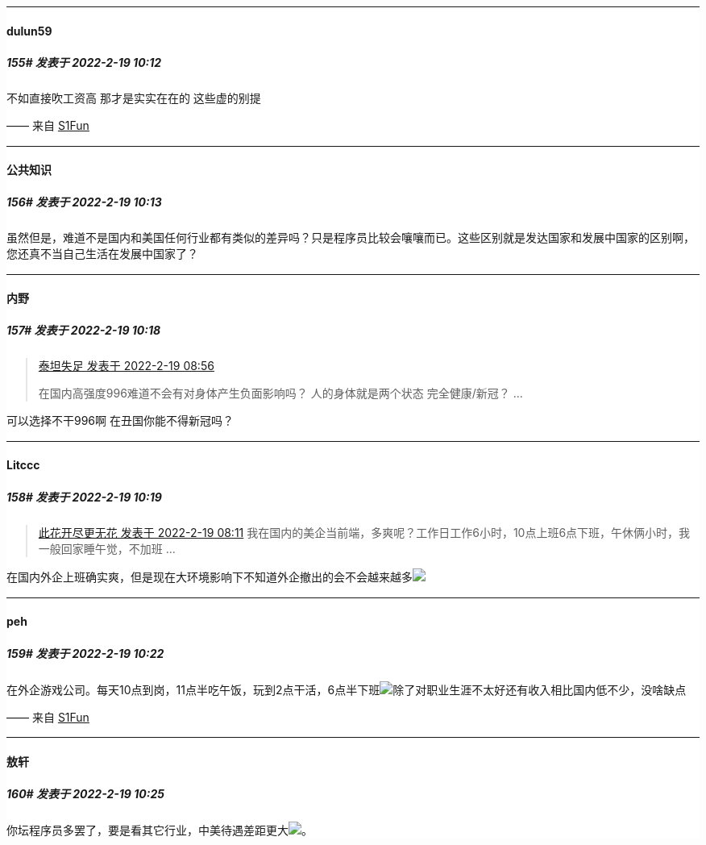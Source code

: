 *****

####  dulun59  
##### 155#       发表于 2022-2-19 10:12

不如直接吹工资高 那才是实实在在的 这些虚的别提

—— 来自 [S1Fun](https://s1fun.koalcat.com)

*****

####  公共知识  
##### 156#       发表于 2022-2-19 10:13

虽然但是，难道不是国内和美国任何行业都有类似的差异吗？只是程序员比较会嚷嚷而已。这些区别就是发达国家和发展中国家的区别啊，您还真不当自己生活在发展中国家了？

*****

####  内野  
##### 157#       发表于 2022-2-19 10:18

<blockquote><a href="httphttps://bbs.saraba1st.com/2b/forum.php?mod=redirect&amp;goto=findpost&amp;pid=54748919&amp;ptid=2053354" target="_blank">泰坦失足 发表于 2022-2-19 08:56</a>

在国内高强度996难道不会有对身体产生负面影响吗？ 人的身体就是两个状态 完全健康/新冠？ ...</blockquote>
可以选择不干996啊 在丑国你能不得新冠吗？

*****

####  Litccc  
##### 158#       发表于 2022-2-19 10:19

<blockquote><a href="httphttps://bbs.saraba1st.com/2b/forum.php?mod=redirect&amp;goto=findpost&amp;pid=54748712&amp;ptid=2053354" target="_blank">此花开尽更无花 发表于 2022-2-19 08:11</a>
我在国内的美企当前端，多爽呢？工作日工作6小时，10点上班6点下班，午休俩小时，我一般回家睡午觉，不加班 ...</blockquote>
在国内外企上班确实爽，但是现在大环境影响下不知道外企撤出的会不会越来越多<img src="https://static.saraba1st.com/image/smiley/face2017/019.png" referrerpolicy="no-referrer">

*****

####  peh  
##### 159#       发表于 2022-2-19 10:22

在外企游戏公司。每天10点到岗，11点半吃午饭，玩到2点干活，6点半下班<img src="https://static.saraba1st.com/image/smiley/face2017/068.png" referrerpolicy="no-referrer">除了对职业生涯不太好还有收入相比国内低不少，没啥缺点

—— 来自 [S1Fun](https://s1fun.koalcat.com)

*****

####  敖轩  
##### 160#       发表于 2022-2-19 10:25

你坛程序员多罢了，要是看其它行业，中美待遇差距更大<img src="https://static.saraba1st.com/image/smiley/face2017/020.png" referrerpolicy="no-referrer">。
